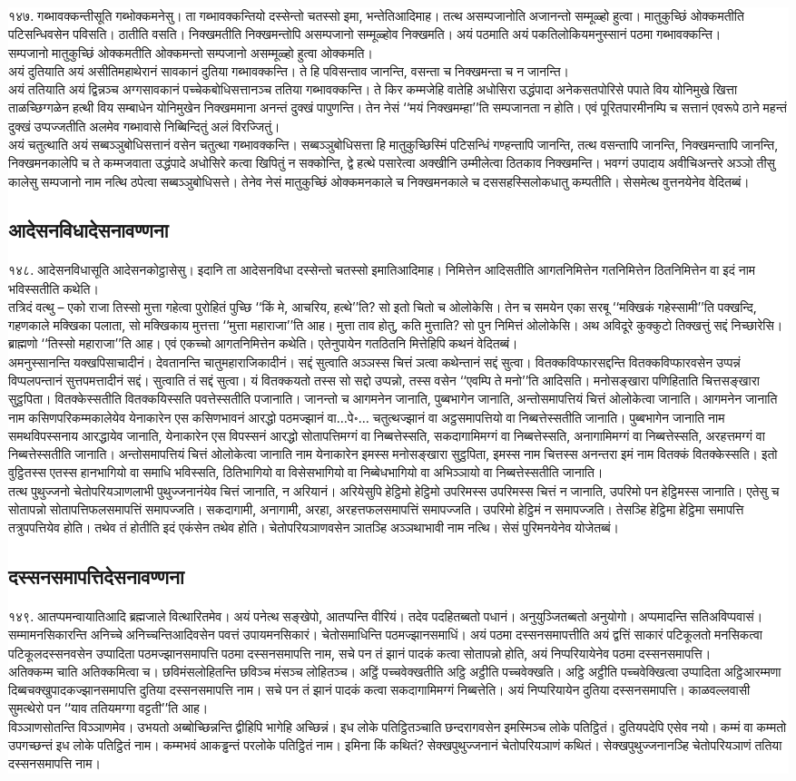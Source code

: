 १४७. गब्भावक्कन्तीसूति गब्भोक्कमनेसु। ता गब्भावक्कन्तियो दस्सेन्तो चतस्सो इमा, भन्तेतिआदिमाह। तत्थ असम्पजानोति अजानन्तो सम्मूळ्हो हुत्वा। मातुकुच्छिं ओक्कमतीति पटिसन्धिवसेन पविसति। ठातीति वसति। निक्खमतीति निक्खमन्तोपि असम्पजानो सम्मूळ्होव निक्खमति। अयं पठमाति अयं पकतिलोकियमनुस्सानं पठमा गब्भावक्कन्ति।  
सम्पजानो मातुकुच्छिं ओक्कमतीति ओक्कमन्तो सम्पजानो असम्मूळ्हो हुत्वा ओक्कमति।  
अयं दुतियाति अयं असीतिमहाथेरानं सावकानं दुतिया गब्भावक्कन्ति। ते हि पविसन्ताव जानन्ति, वसन्ता च निक्खमन्ता च न जानन्ति।  
अयं ततियाति अयं द्विन्नञ्च अग्गसावकानं पच्चेकबोधिसत्तानञ्च ततिया गब्भावक्कन्ति। ते किर कम्मजेहि वातेहि अधोसिरा उद्धंपादा अनेकसतपोरिसे पपाते विय योनिमुखे खित्ता ताळच्छिग्गळेन हत्थी विय सम्बाधेन योनिमुखेन निक्खममाना अनन्तं दुक्खं पापुणन्ति। तेन नेसं ‘‘मयं निक्खमम्हा’’ति सम्पजानता न होति। एवं पूरितपारमीनम्पि च सत्तानं एवरूपे ठाने महन्तं दुक्खं उप्पज्जतीति अलमेव गब्भावासे निब्बिन्दितुं अलं विरज्जितुं।  
अयं चतुत्थाति अयं सब्बञ्ञुबोधिसत्तानं वसेन चतुत्था गब्भावक्कन्ति। सब्बञ्ञुबोधिसत्ता हि मातुकुच्छिस्मिं पटिसन्धिं गण्हन्तापि जानन्ति, तत्थ वसन्तापि जानन्ति, निक्खमन्तापि जानन्ति, निक्खमनकालेपि च ते कम्मजवाता उद्धंपादे अधोसिरे कत्वा खिपितुं न सक्कोन्ति, द्वे हत्थे पसारेत्वा अक्खीनि उम्मीलेत्वा ठितकाव निक्खमन्ति। भवग्गं उपादाय अवीचिअन्तरे अञ्ञो तीसु कालेसु सम्पजानो नाम नत्थि ठपेत्वा सब्बञ्ञुबोधिसत्ते। तेनेव नेसं मातुकुच्छिं ओक्कमनकाले च निक्खमनकाले च दससहस्सिलोकधातु कम्पतीति। सेसमेत्थ वुत्तनयेनेव वेदितब्बं।  


## आदेसनविधादेसनावण्णना

१४८. आदेसनविधासूति आदेसनकोट्ठासेसु। इदानि ता आदेसनविधा दस्सेन्तो चतस्सो इमातिआदिमाह। निमित्तेन आदिसतीति आगतनिमित्तेन गतनिमित्तेन ठितनिमित्तेन वा इदं नाम भविस्सतीति कथेति।  
तत्रिदं वत्थु – एको राजा तिस्सो मुत्ता गहेत्वा पुरोहितं पुच्छि ‘‘किं मे, आचरिय, हत्थे’’ति? सो इतो चितो च ओलोकेसि। तेन च समयेन एका सरबू ‘‘मक्खिकं गहेस्सामी’’ति पक्खन्दि, गहणकाले मक्खिका पलाता, सो मक्खिकाय मुत्तत्ता ‘‘मुत्ता महाराजा’’ति आह। मुत्ता ताव होतु, कति मुत्ताति? सो पुन निमित्तं ओलोकेसि। अथ अविदूरे कुक्कुटो तिक्खत्तुं सद्दं निच्छारेसि। ब्राह्मणो ‘‘तिस्सो महाराजा’’ति आह। एवं एकच्चो आगतनिमित्तेन कथेति। एतेनुपायेन गतठितनि मित्तेहिपि कथनं वेदितब्बं।  
अमनुस्सानन्ति यक्खपिसाचादीनं। देवतानन्ति चातुमहाराजिकादीनं। सद्दं सुत्वाति अञ्ञस्स चित्तं ञत्वा कथेन्तानं सद्दं सुत्वा। वितक्कविप्फारसद्दन्ति वितक्कविप्फारवसेन उप्पन्नं विप्पलपन्तानं सुत्तपमत्तादीनं सद्दं। सुत्वाति तं सद्दं सुत्वा। यं वितक्कयतो तस्स सो सद्दो उप्पन्नो, तस्स वसेन ‘‘एवम्पि ते मनो’’ति आदिसति। मनोसङ्खारा पणिहिताति चित्तसङ्खारा सुट्ठपिता। वितक्केस्सतीति वितक्कयिस्सति पवत्तेस्सतीति पजानाति। जानन्तो च आगमनेन जानाति, पुब्बभागेन जानाति, अन्तोसमापत्तियं चित्तं ओलोकेत्वा जानाति। आगमनेन जानाति नाम कसिणपरिकम्मकालेयेव येनाकारेन एस कसिणभावनं आरद्धो पठमज्झानं वा…पे॰… चतुत्थज्झानं वा अट्ठसमापत्तियो वा निब्बत्तेस्सतीति जानाति। पुब्बभागेन जानाति नाम समथविपस्सनाय आरद्धायेव जानाति, येनाकारेन एस विपस्सनं आरद्धो सोतापत्तिमग्गं वा निब्बत्तेस्सति, सकदागामिमग्गं वा निब्बत्तेस्सति, अनागामिमग्गं वा निब्बत्तेस्सति, अरहत्तमग्गं वा निब्बत्तेस्सतीति जानाति। अन्तोसमापत्तियं चित्तं ओलोकेत्वा जानाति नाम येनाकारेन इमस्स मनोसङ्खारा सुट्ठपिता, इमस्स नाम चित्तस्स अनन्तरा इमं नाम वितक्कं वितक्केस्सति। इतो वुट्ठितस्स एतस्स हानभागियो वा समाधि भविस्सति, ठितिभागियो वा विसेसभागियो वा निब्बेधभागियो वा अभिञ्ञायो वा निब्बत्तेस्सतीति जानाति।  
तत्थ पुथुज्जनो चेतोपरियञाणलाभी पुथुज्जनानंयेव चित्तं जानाति, न अरियानं। अरियेसुपि हेट्ठिमो हेट्ठिमो उपरिमस्स उपरिमस्स चित्तं न जानाति, उपरिमो पन हेट्ठिमस्स जानाति। एतेसु च सोतापन्नो सोतापत्तिफलसमापत्तिं समापज्जति। सकदागामी, अनागामी, अरहा, अरहत्तफलसमापत्तिं समापज्जति। उपरिमो हेट्ठिमं न समापज्जति। तेसञ्हि हेट्ठिमा हेट्ठिमा समापत्ति तत्रुपपत्तियेव होति। तथेव तं होतीति इदं एकंसेन तथेव होति। चेतोपरियञाणवसेन ञातञ्हि अञ्ञथाभावी नाम नत्थि। सेसं पुरिमनयेनेव योजेतब्बं।  


## दस्सनसमापत्तिदेसनावण्णना

१४९. आतप्पमन्वायातिआदि ब्रह्मजाले वित्थारितमेव। अयं पनेत्थ सङ्खेपो, आतप्पन्ति वीरियं। तदेव पदहितब्बतो पधानं। अनुयुञ्जितब्बतो अनुयोगो। अप्पमादन्ति सतिअविप्पवासं। सम्मामनसिकारन्ति अनिच्चे अनिच्चन्तिआदिवसेन पवत्तं उपायमनसिकारं। चेतोसमाधिन्ति पठमज्झानसमाधिं। अयं पठमा दस्सनसमापत्तीति अयं द्वत्तिं साकारं पटिकूलतो मनसिकत्वा पटिकूलदस्सनवसेन उप्पादिता पठमज्झानसमापत्ति पठमा दस्सनसमापत्ति नाम, सचे पन तं झानं पादकं कत्वा सोतापन्नो होति, अयं निप्परियायेनेव पठमा दस्सनसमापत्ति।  
अतिक्कम्म चाति अतिक्कमित्वा च। छविमंसलोहितन्ति छविञ्च मंसञ्च लोहितञ्च। अट्ठिं पच्चवेक्खतीति अट्ठि अट्ठीति पच्चवेक्खति। अट्ठि अट्ठीति पच्चवेक्खित्वा उप्पादिता अट्ठिआरम्मणा दिब्बचक्खुपादकज्झानसमापत्ति दुतिया दस्सनसमापत्ति नाम। सचे पन तं झानं पादकं कत्वा सकदागामिमग्गं निब्बत्तेति। अयं निप्परियायेन दुतिया दस्सनसमापत्ति। काळवल्लवासी सुमत्थेरो पन ‘‘याव ततियमग्गा वट्टती’’ति आह।  
विञ्ञाणसोतन्ति विञ्ञाणमेव। उभयतो अब्बोच्छिन्नन्ति द्वीहिपि भागेहि अच्छिन्नं। इध लोके पतिट्ठितञ्चाति छन्दरागवसेन इमस्मिञ्च लोके पतिट्ठितं। दुतियपदेपि एसेव नयो। कम्मं वा कम्मतो उपगच्छन्तं इध लोके पतिट्ठितं नाम। कम्मभवं आकड्ढन्तं परलोके पतिट्ठितं नाम। इमिना किं कथितं? सेक्खपुथुज्जनानं चेतोपरियञाणं कथितं। सेक्खपुथुज्जनानञ्हि चेतोपरियञाणं ततिया दस्सनसमापत्ति नाम।  